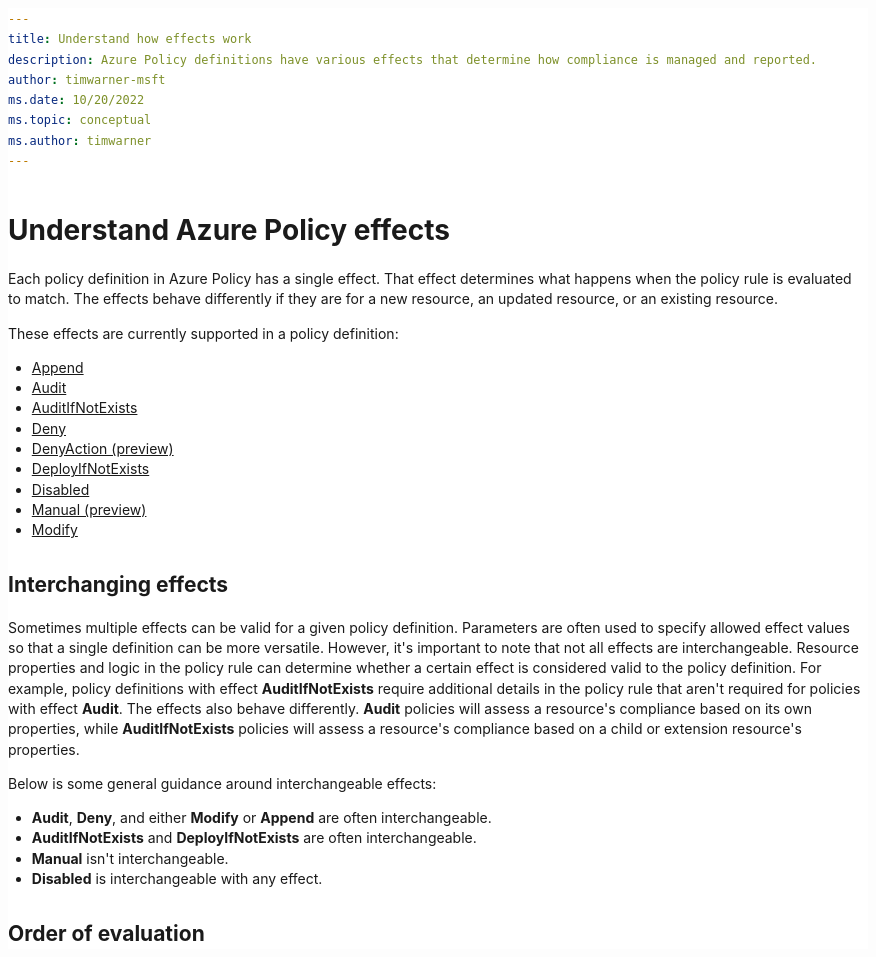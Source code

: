 ```yaml
---
title: Understand how effects work
description: Azure Policy definitions have various effects that determine how compliance is managed and reported.
author: timwarner-msft
ms.date: 10/20/2022
ms.topic: conceptual
ms.author: timwarner
---
```

# Understand Azure Policy effects

Each policy definition in Azure Policy has a single effect. That effect determines what happens when
the policy rule is evaluated to match. The effects behave differently if they are for a new
resource, an updated resource, or an existing resource.

These effects are currently supported in a policy definition:

- [Append](#append)
- [Audit](#audit)
- [AuditIfNotExists](#auditifnotexists)
- [Deny](#deny)
- [DenyAction (preview)](#denyAction)
- [DeployIfNotExists](#deployifnotexists)
- [Disabled](#disabled)
- [Manual (preview)](#manual-preview)
- [Modify](#modify)

## Interchanging effects

Sometimes multiple effects can be valid for a given policy definition. Parameters are often used to specify allowed effect values so that a single definition can be more versatile. However, it's important to note that not all effects are interchangeable. Resource properties and logic in the policy rule can determine whether a certain effect is considered valid to the policy definition. For example, policy definitions with effect **AuditIfNotExists** require additional details in the policy rule that aren't required for policies with effect **Audit**. The effects also behave differently. **Audit** policies will assess a resource's compliance based on its own properties, while **AuditIfNotExists** policies will assess a resource's compliance based on a child or extension resource's properties.


Below is some general guidance around interchangeable effects:
- **Audit**, **Deny**, and either **Modify** or **Append** are often interchangeable.
- **AuditIfNotExists** and **DeployIfNotExists** are often interchangeable.
- **Manual** isn't interchangeable.
- **Disabled** is interchangeable with any effect.

## Order of evaluation
